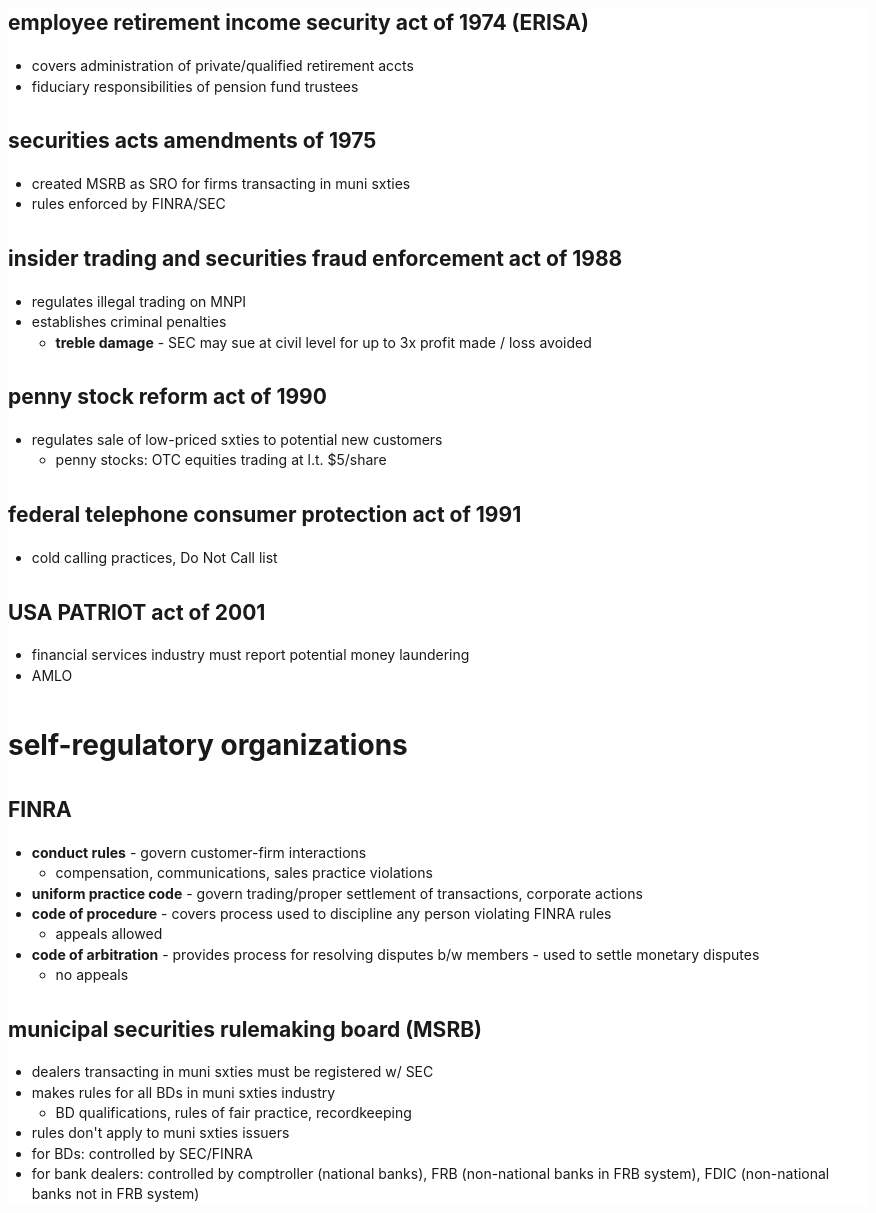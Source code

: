 ## employee retirement income security act of 1974 (ERISA)
- covers administration of private/qualified retirement accts
- fiduciary responsibilities of pension fund trustees

## securities acts amendments of 1975
- created MSRB as SRO for firms transacting in muni sxties
- rules enforced by FINRA/SEC

## insider trading and securities fraud enforcement act of 1988
- regulates illegal trading on MNPI
- establishes criminal penalties
	- __treble damage__ - SEC may sue at civil level for up to 3x profit made / loss avoided

## penny stock reform act of 1990
- regulates sale of low-priced sxties to potential new customers
	- penny stocks: OTC equities trading at l.t. $5/share

## federal telephone consumer protection act of 1991
- cold calling practices, Do Not Call list

## USA PATRIOT act of 2001
- financial services industry must report potential money laundering
- AMLO

# self-regulatory organizations
## FINRA
- __conduct rules__ - govern customer-firm interactions
	- compensation, communications, sales practice violations
- __uniform practice code__ - govern trading/proper settlement of transactions, corporate actions
- __code of procedure__ - covers process used to discipline any person violating FINRA rules
	- appeals allowed
- __code of arbitration__ - provides process for resolving disputes b/w members - used to settle monetary disputes
	- no appeals

## municipal securities rulemaking board (MSRB)
- dealers transacting in muni sxties must be registered w/ SEC
- makes rules for all BDs in muni sxties industry
	- BD qualifications, rules of fair practice, recordkeeping
- rules don't apply to muni sxties issuers
- for BDs: controlled by SEC/FINRA
- for bank dealers: controlled by comptroller (national banks), FRB (non-national banks in FRB system), FDIC (non-national banks not in FRB system)
